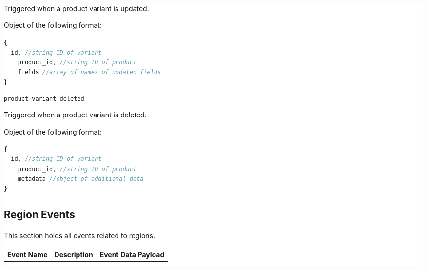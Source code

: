 Triggered when a product variant is updated.

</td>
<td>

Object of the following format:

```js
{
  id, //string ID of variant
    product_id, //string ID of product
    fields //array of names of updated fields
}
```

</td>
</tr>

<tr>
<td>

`product-variant.deleted`

</td>
<td>

Triggered when a product variant is deleted.

</td>
<td>

Object of the following format:

```js
{
  id, //string ID of variant
    product_id, //string ID of product
    metadata //object of additional data
}
```

</td>
</tr>

</tbody>
</table>

## Region Events

This section holds all events related to regions.

<table class="reference-table">
<thead>
<tr>
<th>
Event Name
</th>
<th>
Description
</th>
<th>
Event Data Payload
</th>
</tr>
</thead>
<tbody>
<tr>
<td>
